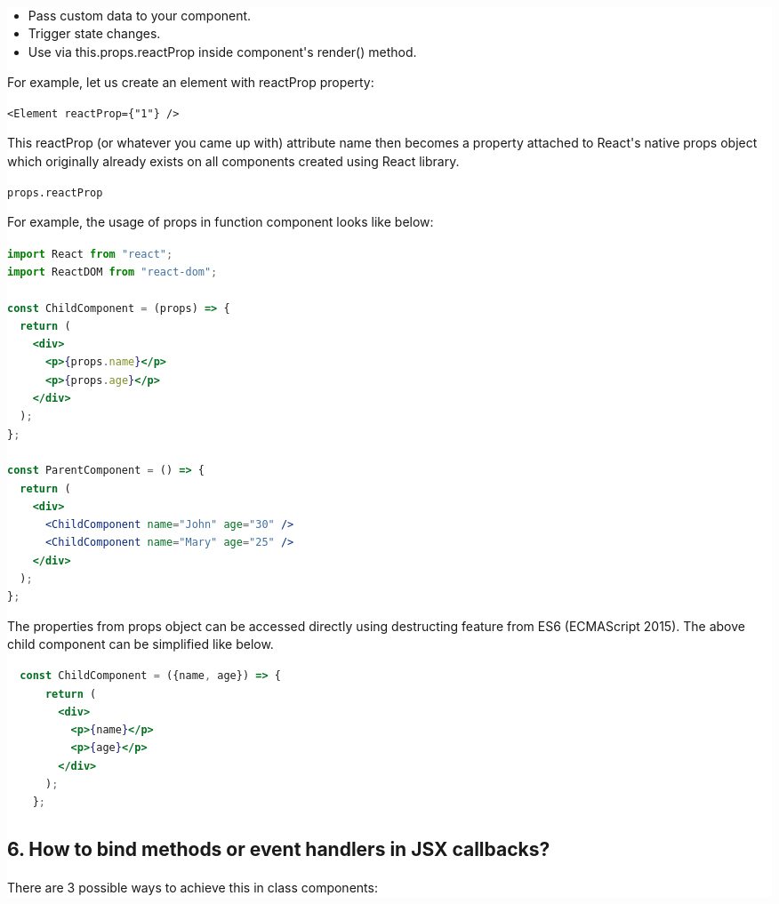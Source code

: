 - Pass custom data to your component.
- Trigger state changes.
- Use via this.props.reactProp inside component's render() method.

For example, let us create an element with reactProp property:
```
<Element reactProp={"1"} />
```
This reactProp (or whatever you came up with) attribute name then becomes a property attached to React's native props object which originally already exists on all components created using React library.
```
props.reactProp
```
For example, the usage of props in function component looks like below:
```jsx
import React from "react";
import ReactDOM from "react-dom";

const ChildComponent = (props) => {
  return (
    <div>
      <p>{props.name}</p>
      <p>{props.age}</p>
    </div>
  );
};

const ParentComponent = () => {
  return (
    <div>
      <ChildComponent name="John" age="30" />
      <ChildComponent name="Mary" age="25" />
    </div>
  );
};
```
The properties from props object can be accessed directly using destructing feature from ES6 (ECMAScript 2015). The above child component can be simplified like below.
```jsx
  const ChildComponent = ({name, age}) => {
      return (
        <div>
          <p>{name}</p>
          <p>{age}</p>
        </div>
      );
    };
```
## 6. How to bind methods or event handlers in JSX callbacks?
There are 3 possible ways to achieve this in class components:

